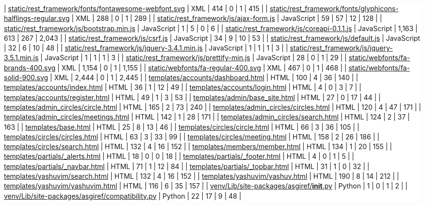 | [static/rest_framework/fonts/fontawesome-webfont.svg](/static/rest_framework/fonts/fontawesome-webfont.svg) | XML | 414 | 0 | 1 | 415 |
| [static/rest_framework/fonts/glyphicons-halflings-regular.svg](/static/rest_framework/fonts/glyphicons-halflings-regular.svg) | XML | 288 | 0 | 1 | 289 |
| [static/rest_framework/js/ajax-form.js](/static/rest_framework/js/ajax-form.js) | JavaScript | 59 | 57 | 12 | 128 |
| [static/rest_framework/js/bootstrap.min.js](/static/rest_framework/js/bootstrap.min.js) | JavaScript | 1 | 5 | 0 | 6 |
| [static/rest_framework/js/coreapi-0.1.1.js](/static/rest_framework/js/coreapi-0.1.1.js) | JavaScript | 1,163 | 613 | 267 | 2,043 |
| [static/rest_framework/js/csrf.js](/static/rest_framework/js/csrf.js) | JavaScript | 34 | 9 | 10 | 53 |
| [static/rest_framework/js/default.js](/static/rest_framework/js/default.js) | JavaScript | 32 | 6 | 10 | 48 |
| [static/rest_framework/js/jquery-3.4.1.min.js](/static/rest_framework/js/jquery-3.4.1.min.js) | JavaScript | 1 | 1 | 1 | 3 |
| [static/rest_framework/js/jquery-3.5.1.min.js](/static/rest_framework/js/jquery-3.5.1.min.js) | JavaScript | 1 | 1 | 1 | 3 |
| [static/rest_framework/js/prettify-min.js](/static/rest_framework/js/prettify-min.js) | JavaScript | 28 | 0 | 1 | 29 |
| [static/webfonts/fa-brands-400.svg](/static/webfonts/fa-brands-400.svg) | XML | 1,154 | 0 | 1 | 1,155 |
| [static/webfonts/fa-regular-400.svg](/static/webfonts/fa-regular-400.svg) | XML | 467 | 0 | 1 | 468 |
| [static/webfonts/fa-solid-900.svg](/static/webfonts/fa-solid-900.svg) | XML | 2,444 | 0 | 1 | 2,445 |
| [templates/accounts/dashboard.html](/templates/accounts/dashboard.html) | HTML | 100 | 4 | 36 | 140 |
| [templates/accounts/index.html](/templates/accounts/index.html) | HTML | 36 | 1 | 12 | 49 |
| [templates/accounts/login.html](/templates/accounts/login.html) | HTML | 4 | 0 | 3 | 7 |
| [templates/accounts/register.html](/templates/accounts/register.html) | HTML | 49 | 1 | 3 | 53 |
| [templates/admin/base_site.html](/templates/admin/base_site.html) | HTML | 27 | 0 | 17 | 44 |
| [templates/admin_circles/circle.html](/templates/admin_circles/circle.html) | HTML | 165 | 2 | 73 | 240 |
| [templates/admin_circles/circles.html](/templates/admin_circles/circles.html) | HTML | 120 | 4 | 47 | 171 |
| [templates/admin_circles/meetings.html](/templates/admin_circles/meetings.html) | HTML | 142 | 1 | 28 | 171 |
| [templates/admin_circles/search.html](/templates/admin_circles/search.html) | HTML | 124 | 2 | 37 | 163 |
| [templates/base.html](/templates/base.html) | HTML | 25 | 8 | 13 | 46 |
| [templates/circles/circle.html](/templates/circles/circle.html) | HTML | 66 | 3 | 36 | 105 |
| [templates/circles/circles.html](/templates/circles/circles.html) | HTML | 63 | 3 | 33 | 99 |
| [templates/circles/meeting.html](/templates/circles/meeting.html) | HTML | 158 | 2 | 26 | 186 |
| [templates/circles/search.html](/templates/circles/search.html) | HTML | 132 | 4 | 16 | 152 |
| [templates/members/member.html](/templates/members/member.html) | HTML | 134 | 1 | 20 | 155 |
| [templates/partials/_alerts.html](/templates/partials/_alerts.html) | HTML | 18 | 0 | 0 | 18 |
| [templates/partials/_footer.html](/templates/partials/_footer.html) | HTML | 4 | 0 | 1 | 5 |
| [templates/partials/_navbar.html](/templates/partials/_navbar.html) | HTML | 71 | 1 | 12 | 84 |
| [templates/partials/_topbar.html](/templates/partials/_topbar.html) | HTML | 31 | 1 | 0 | 32 |
| [templates/yashuvim/search.html](/templates/yashuvim/search.html) | HTML | 132 | 4 | 16 | 152 |
| [templates/yashuvim/yashuv.html](/templates/yashuvim/yashuv.html) | HTML | 190 | 8 | 14 | 212 |
| [templates/yashuvim/yashuvim.html](/templates/yashuvim/yashuvim.html) | HTML | 116 | 6 | 35 | 157 |
| [venv/Lib/site-packages/asgiref/__init__.py](/venv/Lib/site-packages/asgiref/__init__.py) | Python | 1 | 0 | 1 | 2 |
| [venv/Lib/site-packages/asgiref/compatibility.py](/venv/Lib/site-packages/asgiref/compatibility.py) | Python | 22 | 17 | 9 | 48 |
